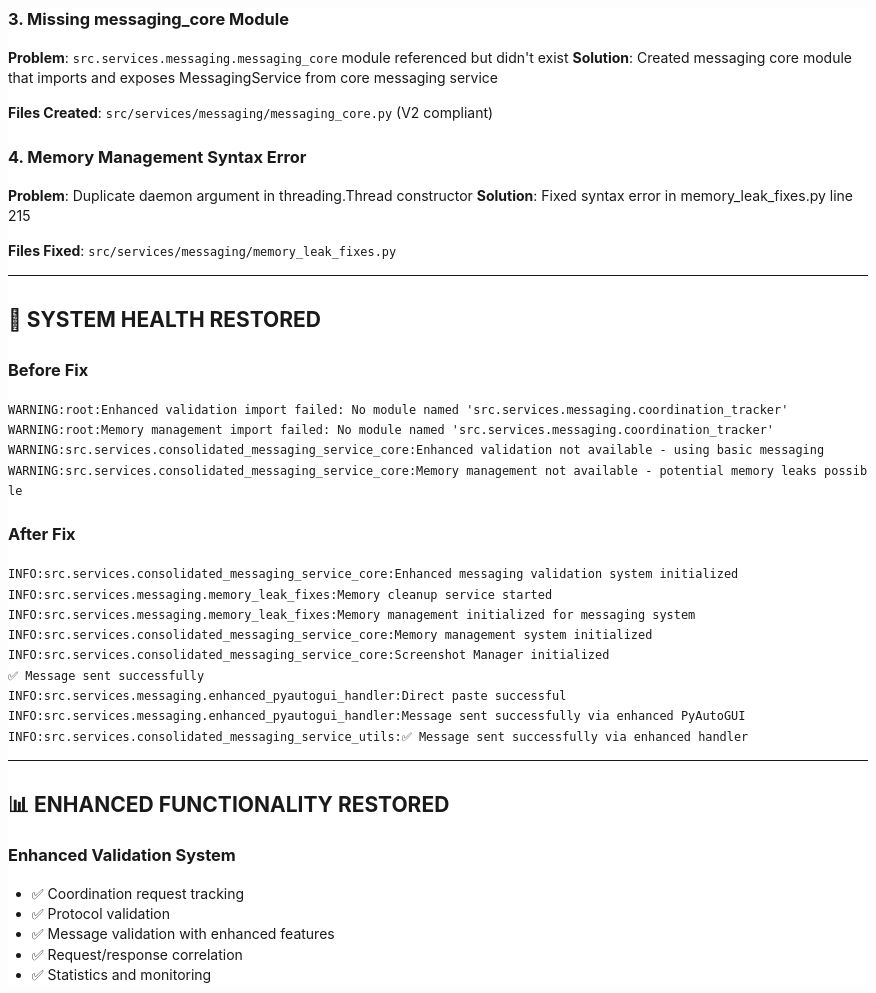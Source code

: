 ### **3. Missing messaging_core Module**
**Problem**: `src.services.messaging.messaging_core` module referenced but didn't exist
**Solution**: Created messaging core module that imports and exposes MessagingService from core messaging service

**Files Created**: `src/services/messaging/messaging_core.py` (V2 compliant)

### **4. Memory Management Syntax Error**
**Problem**: Duplicate daemon argument in threading.Thread constructor
**Solution**: Fixed syntax error in memory_leak_fixes.py line 215

**Files Fixed**: `src/services/messaging/memory_leak_fixes.py`

---

## 🚀 **SYSTEM HEALTH RESTORED**

### **Before Fix**
```
WARNING:root:Enhanced validation import failed: No module named 'src.services.messaging.coordination_tracker'
WARNING:root:Memory management import failed: No module named 'src.services.messaging.coordination_tracker'
WARNING:src.services.consolidated_messaging_service_core:Enhanced validation not available - using basic messaging
WARNING:src.services.consolidated_messaging_service_core:Memory management not available - potential memory leaks possible
```

### **After Fix**
```
INFO:src.services.consolidated_messaging_service_core:Enhanced messaging validation system initialized
INFO:src.services.messaging.memory_leak_fixes:Memory cleanup service started
INFO:src.services.messaging.memory_leak_fixes:Memory management initialized for messaging system
INFO:src.services.consolidated_messaging_service_core:Memory management system initialized
INFO:src.services.consolidated_messaging_service_core:Screenshot Manager initialized
✅ Message sent successfully
INFO:src.services.messaging.enhanced_pyautogui_handler:Direct paste successful
INFO:src.services.messaging.enhanced_pyautogui_handler:Message sent successfully via enhanced PyAutoGUI
INFO:src.services.consolidated_messaging_service_utils:✅ Message sent successfully via enhanced handler
```

---

## 📊 **ENHANCED FUNCTIONALITY RESTORED**

### **Enhanced Validation System**
- ✅ Coordination request tracking
- ✅ Protocol validation
- ✅ Message validation with enhanced features
- ✅ Request/response correlation
- ✅ Statistics and monitoring
